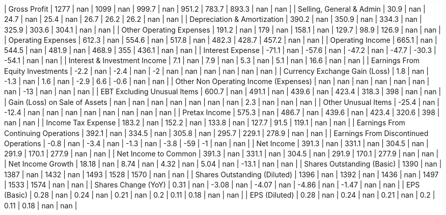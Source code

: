 | Gross Profit                          |        1277    |          nan   |       1099     |            nan |        999.7   |          nan   |         951.2  |         783.7  |         893.3  |          nan   |           nan |
| Selling, General & Admin              |          30.9  |          nan   |         24.7   |            nan |         25.4   |          nan   |          26.7  |          26.2  |          26.2  |          nan   |           nan |
| Depreciation & Amortization           |         390.2  |          nan   |        350.9   |            nan |        334.3   |          nan   |         325.9  |         303.6  |         304.1  |          nan   |           nan |
| Other Operating Expenses              |         191.2  |          nan   |        179     |            nan |        158.1   |          nan   |         129.7  |          98.9  |         126.9  |          nan   |           nan |
| Operating Expenses                    |         612.3  |          nan   |        554.6   |            nan |        517.8   |          nan   |         482.3  |         428.7  |         457.2  |          nan   |           nan |
| Operating Income                      |         665.1  |          nan   |        544.5   |            nan |        481.9   |          nan   |         468.9  |         355    |         436.1  |          nan   |           nan |
| Interest Expense                      |         -71.1  |          nan   |        -57.6   |            nan |        -47.2   |          nan   |         -47.7  |         -30.3  |         -54.1  |          nan   |           nan |
| Interest & Investment Income          |           7.1  |          nan   |          7.9   |            nan |          5.3   |          nan   |           5.1  |         nan    |          16.6  |          nan   |           nan |
| Earnings From Equity Investments      |          -2.2  |          nan   |         -2.4   |            nan |         -2     |          nan   |         nan    |         nan    |         nan    |          nan   |           nan |
| Currency Exchange Gain (Loss)         |           1.8  |          nan   |         -1.3   |            nan |          1.6   |          nan   |          -2.9  |           6.6  |          -0.6  |          nan   |           nan |
| Other Non Operating Income (Expenses) |         nan    |          nan   |        nan     |            nan |        nan     |          nan   |         nan    |         -13    |         nan    |          nan   |           nan |
| EBT Excluding Unusual Items           |         600.7  |          nan   |        491.1   |            nan |        439.6   |          nan   |         423.4  |         318.3  |         398    |          nan   |           nan |
| Gain (Loss) on Sale of Assets         |         nan    |          nan   |        nan     |            nan |        nan     |          nan   |         nan    |           2.3  |         nan    |          nan   |           nan |
| Other Unusual Items                   |         -25.4  |          nan   |        -12.4   |            nan |        nan     |          nan   |         nan    |         nan    |         nan    |          nan   |           nan |
| Pretax Income                         |         575.3  |          nan   |        486.7   |            nan |        439.6   |          nan   |         423.4  |         320.6  |         398    |          nan   |           nan |
| Income Tax Expense                    |         183.2  |          nan   |        152.2   |            nan |        133.8   |          nan   |         127.7  |          91.5  |         119.1  |          nan   |           nan |
| Earnings From Continuing Operations   |         392.1  |          nan   |        334.5   |            nan |        305.8   |          nan   |         295.7  |         229.1  |         278.9  |          nan   |           nan |
| Earnings From Discontinued Operations |          -0.8  |          nan   |         -3.4   |            nan |         -1.3   |          nan   |          -3.8  |         -59    |          -1    |          nan   |           nan |
| Net Income                            |         391.3  |          nan   |        331.1   |            nan |        304.5   |          nan   |         291.9  |         170.1  |         277.9  |          nan   |           nan |
| Net Income to Common                  |         391.3  |          nan   |        331.1   |            nan |        304.5   |          nan   |         291.9  |         170.1  |         277.9  |          nan   |           nan |
| Net Income Growth                     |          18.18 |          nan   |          8.74  |            nan |          4.32  |          nan   |           5.04 |         nan    |         -13.1  |          nan   |           nan |
| Shares Outstanding (Basic)            |        1390    |          nan   |       1387     |            nan |       1432     |          nan   |        1493    |        1528    |        1570    |          nan   |           nan |
| Shares Outstanding (Diluted)          |        1396    |          nan   |       1392     |            nan |       1436     |          nan   |        1497    |        1533    |        1574    |          nan   |           nan |
| Shares Change (YoY)                   |           0.31 |          nan   |         -3.08  |            nan |         -4.07  |          nan   |          -4.86 |         nan    |          -1.47 |          nan   |           nan |
| EPS (Basic)                           |           0.28 |          nan   |          0.24  |            nan |          0.21  |          nan   |           0.2  |           0.11 |           0.18 |          nan   |           nan |
| EPS (Diluted)                         |           0.28 |          nan   |          0.24  |            nan |          0.21  |          nan   |           0.2  |           0.11 |           0.18 |          nan   |           nan |